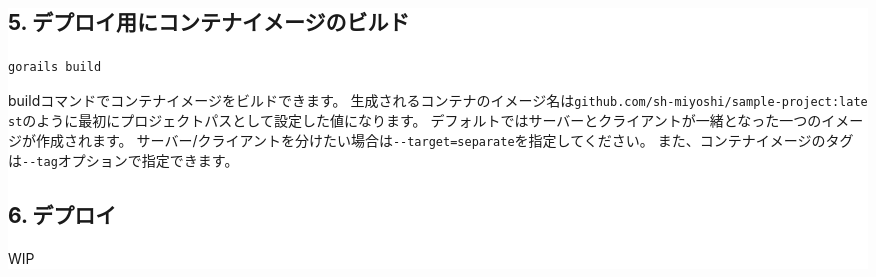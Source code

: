 ```tsx
```

## 5. デプロイ用にコンテナイメージのビルド

```bash
gorails build
```

buildコマンドでコンテナイメージをビルドできます。
生成されるコンテナのイメージ名は`github.com/sh-miyoshi/sample-project:latest`のように最初にプロジェクトパスとして設定した値になります。
デフォルトではサーバーとクライアントが一緒となった一つのイメージが作成されます。
サーバー/クライアントを分けたい場合は`--target=separate`を指定してください。
また、コンテナイメージのタグは`--tag`オプションで指定できます。

## 6. デプロイ

WIP
